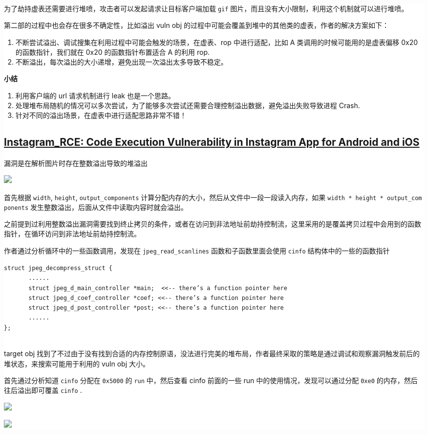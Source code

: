 为了劫持虚表还需要进行堆喷，攻击者可以发起请求让目标客户端加载 `gif` 图片，而且没有大小限制，利用这个机制就可以进行堆喷。

第二部的过程中也会存在很多不确定性，比如溢出 vuln obj 的过程中可能会覆盖到堆中的其他类的虚表，作者的解决方案如下：

1.  不断尝试溢出、调试搜集在利用过程中可能会触发的场景，在虚表、rop 中进行适配，比如 A 类调用的时候可能用的是虚表偏移 0x20 的函数指针，我们就在 0x20 的函数指针布置适合 A 的利用 rop.
2.  不断溢出，每次溢出的大小递增，避免出现一次溢出太多导致不稳定。

**小结**

1.  利用客户端的 url 请求机制进行 leak 也是一个思路。
2.  处理堆布局随机的情况可以多次尝试，为了能够多次尝试还需要合理控制溢出数据，避免溢出失败导致进程 Crash.
3.  针对不同的溢出场景，在虚表中进行适配思路非常不错！

[](#instagram_rce-code-execution-vulnerability-in-instagram-app-for-android-and-ios)[Instagram_RCE: Code Execution Vulnerability in Instagram App for Android and iOS](https://research.checkpoint.com/2020/instagram_rce-code-execution-vulnerability-in-instagram-app-for-android-and-ios/)
---------------------------------------------------------------------------------------------------------------------------------------------------------------------------------------------------------------------------------------------------------------------------------------------

漏洞是在解析图片时存在整数溢出导致的堆溢出

[![](https://github.com/hac425xxx/heap-exploitation-in-real-world/raw/master/images/KBRKEUsZBH3IynQY5DWQcHW0eRg0d7AiwnbqJ3Mzx_fnzpVBLSHqCEvf5n3F-4bFYQP6gRnt1lZ8FE6nm6Qp38WLaR3iY4ZyntGWls_d93wYqXO62l7snryYry9uGj-tjh1yyK8.png)](/hac425xxx/heap-exploitation-in-real-world/blob/master/images/KBRKEUsZBH3IynQY5DWQcHW0eRg0d7AiwnbqJ3Mzx_fnzpVBLSHqCEvf5n3F-4bFYQP6gRnt1lZ8FE6nm6Qp38WLaR3iY4ZyntGWls_d93wYqXO62l7snryYry9uGj-tjh1yyK8.png)

首先根据 `width`, `height`, `output_components` 计算分配内存的大小，然后从文件中一段一段读入内存，如果 `width * height * output_components` 发生整数溢出，后面从文件中读取内容时就会溢出。

之前提到过利用整数溢出漏洞需要找到终止拷贝的条件，或者在访问到非法地址前劫持控制流，这里采用的是覆盖拷贝过程中会用到的函数指针，在循环访问到非法地址前劫持控制流。

作者通过分析循环中的一些函数调用，发现在 `jpeg_read_scanlines` 函数和子函数里面会使用 `cinfo` 结构体中的一些的函数指针

```
struct jpeg_decompress_struct { 
       ......
       struct jpeg_d_main_controller *main;  <<-- there’s a function pointer here
       struct jpeg_d_coef_controller *coef; <<-- there’s a function pointer here
       struct jpeg_d_post_controller *post; <<-- there’s a function pointer here
       ......
};


```

target obj 找到了不过由于没有找到合适的内存控制原语，没法进行完美的堆布局，作者最终采取的策略是通过调试和观察漏洞触发前后的堆状态，来搜索可能用于利用的 vuln obj 大小。

首先通过分析知道 `cinfo` 分配在 `0x5000` 的 `run` 中，然后查看 cinfo 前面的一些 run 中的使用情况，发现可以通过分配 `0xe0` 的内存，然后往后溢出即可覆盖 `cinfo` .

[![](https://github.com/hac425xxx/heap-exploitation-in-real-world/raw/master/images/image-20211005205941293.png)](/hac425xxx/heap-exploitation-in-real-world/blob/master/images/image-20211005205941293.png)

[![](https://github.com/hac425xxx/heap-exploitation-in-real-world/raw/master/images/6R8K4_iueNXo2O6Huowe_yRH-kU5p8YSyxQfy2DGRMiROBiKwsaF1pswsyUGe8A4ryNvrtHM-KRVwTJ187LkbMtDOzuminPMO9MFfFHMmfrJ-3cusY2xyHqHe8q5yu8cKLSn8Dk.png)](/hac425xxx/heap-exploitation-in-real-world/blob/master/images/6R8K4_iueNXo2O6Huowe_yRH-kU5p8YSyxQfy2DGRMiROBiKwsaF1pswsyUGe8A4ryNvrtHM-KRVwTJ187LkbMtDOzuminPMO9MFfFHMmfrJ-3cusY2xyHqHe8q5yu8cKLSn8Dk.png)
